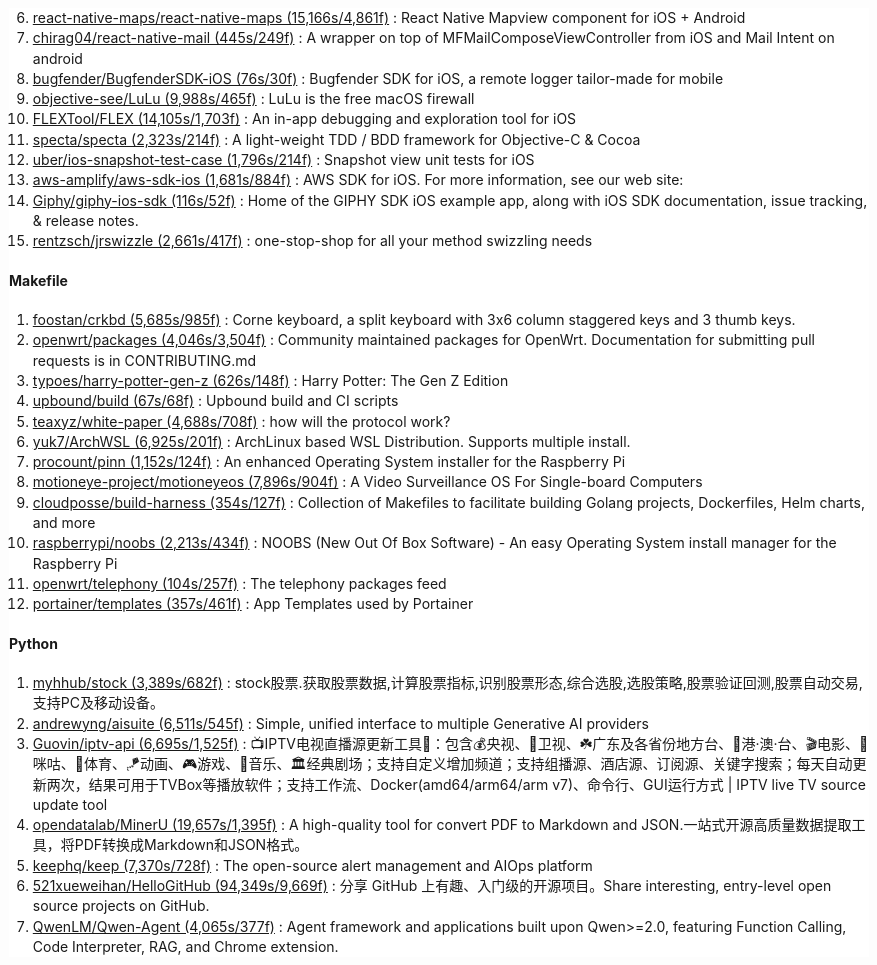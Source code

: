 6. [react-native-maps/react-native-maps (15,166s/4,861f)](https://github.com/react-native-maps/react-native-maps) : React Native Mapview component for iOS + Android
7. [chirag04/react-native-mail (445s/249f)](https://github.com/chirag04/react-native-mail) : A wrapper on top of MFMailComposeViewController from iOS and Mail Intent on android
8. [bugfender/BugfenderSDK-iOS (76s/30f)](https://github.com/bugfender/BugfenderSDK-iOS) : Bugfender SDK for iOS, a remote logger tailor-made for mobile
9. [objective-see/LuLu (9,988s/465f)](https://github.com/objective-see/LuLu) : LuLu is the free macOS firewall
10. [FLEXTool/FLEX (14,105s/1,703f)](https://github.com/FLEXTool/FLEX) : An in-app debugging and exploration tool for iOS
11. [specta/specta (2,323s/214f)](https://github.com/specta/specta) : A light-weight TDD / BDD framework for Objective-C & Cocoa
12. [uber/ios-snapshot-test-case (1,796s/214f)](https://github.com/uber/ios-snapshot-test-case) : Snapshot view unit tests for iOS
13. [aws-amplify/aws-sdk-ios (1,681s/884f)](https://github.com/aws-amplify/aws-sdk-ios) : AWS SDK for iOS. For more information, see our web site:
14. [Giphy/giphy-ios-sdk (116s/52f)](https://github.com/Giphy/giphy-ios-sdk) : Home of the GIPHY SDK iOS example app, along with iOS SDK documentation, issue tracking, & release notes.
15. [rentzsch/jrswizzle (2,661s/417f)](https://github.com/rentzsch/jrswizzle) : one-stop-shop for all your method swizzling needs

#### Makefile
1. [foostan/crkbd (5,685s/985f)](https://github.com/foostan/crkbd) : Corne keyboard, a split keyboard with 3x6 column staggered keys and 3 thumb keys.
2. [openwrt/packages (4,046s/3,504f)](https://github.com/openwrt/packages) : Community maintained packages for OpenWrt. Documentation for submitting pull requests is in CONTRIBUTING.md
3. [typoes/harry-potter-gen-z (626s/148f)](https://github.com/typoes/harry-potter-gen-z) : Harry Potter: The Gen Z Edition
4. [upbound/build (67s/68f)](https://github.com/upbound/build) : Upbound build and CI scripts
5. [teaxyz/white-paper (4,688s/708f)](https://github.com/teaxyz/white-paper) : how will the protocol work?
6. [yuk7/ArchWSL (6,925s/201f)](https://github.com/yuk7/ArchWSL) : ArchLinux based WSL Distribution. Supports multiple install.
7. [procount/pinn (1,152s/124f)](https://github.com/procount/pinn) : An enhanced Operating System installer for the Raspberry Pi
8. [motioneye-project/motioneyeos (7,896s/904f)](https://github.com/motioneye-project/motioneyeos) : A Video Surveillance OS For Single-board Computers
9. [cloudposse/build-harness (354s/127f)](https://github.com/cloudposse/build-harness) : Collection of Makefiles to facilitate building Golang projects, Dockerfiles, Helm charts, and more
10. [raspberrypi/noobs (2,213s/434f)](https://github.com/raspberrypi/noobs) : NOOBS (New Out Of Box Software) - An easy Operating System install manager for the Raspberry Pi
11. [openwrt/telephony (104s/257f)](https://github.com/openwrt/telephony) : The telephony packages feed
12. [portainer/templates (357s/461f)](https://github.com/portainer/templates) : App Templates used by Portainer

#### Python
1. [myhhub/stock (3,389s/682f)](https://github.com/myhhub/stock) : stock股票.获取股票数据,计算股票指标,识别股票形态,综合选股,选股策略,股票验证回测,股票自动交易,支持PC及移动设备。
2. [andrewyng/aisuite (6,511s/545f)](https://github.com/andrewyng/aisuite) : Simple, unified interface to multiple Generative AI providers
3. [Guovin/iptv-api (6,695s/1,525f)](https://github.com/Guovin/iptv-api) : 📺IPTV电视直播源更新工具🚀：包含💰央视、📡卫视、☘️广东及各省份地方台、🌊港·澳·台、🎬电影、🎥咪咕、🏀体育、🪁动画、🎮游戏、🎵音乐、🏛经典剧场；支持自定义增加频道；支持组播源、酒店源、订阅源、关键字搜索；每天自动更新两次，结果可用于TVBox等播放软件；支持工作流、Docker(amd64/arm64/arm v7)、命令行、GUI运行方式 | IPTV live TV source update tool
4. [opendatalab/MinerU (19,657s/1,395f)](https://github.com/opendatalab/MinerU) : A high-quality tool for convert PDF to Markdown and JSON.一站式开源高质量数据提取工具，将PDF转换成Markdown和JSON格式。
5. [keephq/keep (7,370s/728f)](https://github.com/keephq/keep) : The open-source alert management and AIOps platform
6. [521xueweihan/HelloGitHub (94,349s/9,669f)](https://github.com/521xueweihan/HelloGitHub) : 分享 GitHub 上有趣、入门级的开源项目。Share interesting, entry-level open source projects on GitHub.
7. [QwenLM/Qwen-Agent (4,065s/377f)](https://github.com/QwenLM/Qwen-Agent) : Agent framework and applications built upon Qwen>=2.0, featuring Function Calling, Code Interpreter, RAG, and Chrome extension.